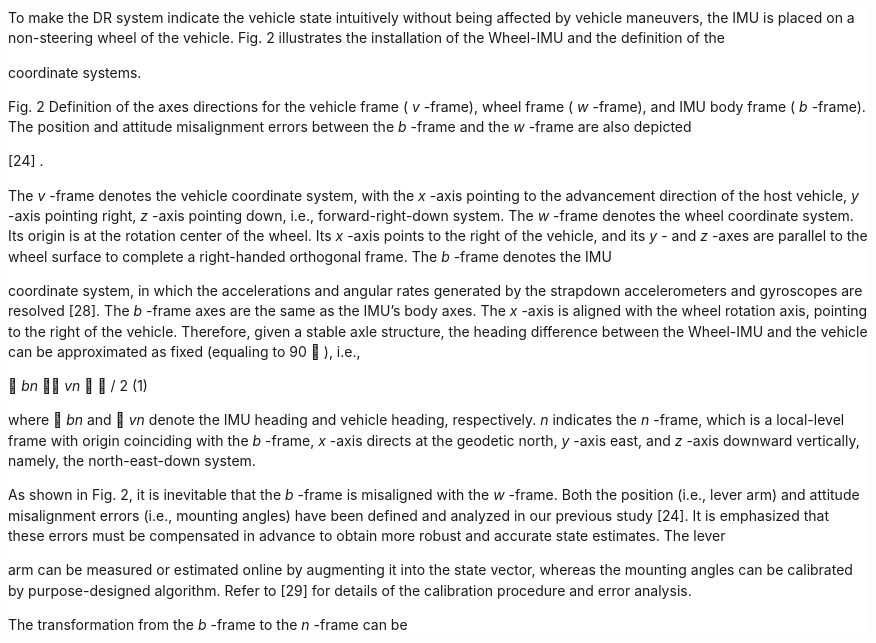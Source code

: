 
To make the DR system indicate the vehicle state intuitively
without being affected by vehicle maneuvers, the IMU is
placed on a non-steering wheel of the vehicle. Fig. 2 illustrates
the installation of the Wheel-IMU and the definition of the

coordinate systems.


Fig. 2 Definition of the axes directions for the vehicle frame ( _v_ -frame), wheel
frame ( _w_ -frame), and IMU body frame ( _b_ -frame). The position and attitude
misalignment errors between the _b_ -frame and the _w_ -frame are also depicted

[24] .


The _v_ -frame denotes the vehicle coordinate system, with the
_x_ -axis pointing to the advancement direction of the host
vehicle, _y_ -axis pointing right, _z_ -axis pointing down, i.e.,
forward-right-down system. The _w_ -frame denotes the wheel
coordinate system. Its origin is at the rotation center of the
wheel. Its _x_ -axis points to the right of the vehicle, and its _y_ - and
_z_ -axes are parallel to the wheel surface to complete a
right-handed orthogonal frame. The _b_ -frame denotes the IMU



coordinate system, in which the accelerations and angular rates
generated by the strapdown accelerometers and gyroscopes are
resolved [28]. The _b_ -frame axes are the same as the IMU’s
body axes. The _x_ -axis is aligned with the wheel rotation axis,
pointing to the right of the vehicle. Therefore, given a stable
axle structure, the heading difference between the Wheel-IMU
and the vehicle can be approximated as fixed (equaling to 90  ),
i.e.,


 _bn_  _vn_   / 2 (1)


where  _bn_ and  _vn_ denote the IMU heading and vehicle
heading, respectively. _n_ indicates the _n_ -frame, which is a
local-level frame with origin coinciding with the _b_ -frame,
_x_ -axis directs at the geodetic north, _y_ -axis east, and _z_ -axis
downward vertically, namely, the north-east-down system.

As shown in Fig. 2, it is inevitable that the _b_ -frame is
misaligned with the _w_ -frame. Both the position (i.e., lever arm)
and attitude misalignment errors (i.e., mounting angles) have
been defined and analyzed in our previous study [24]. It is
emphasized that these errors must be compensated in advance
to obtain more robust and accurate state estimates. The lever

arm can be measured or estimated online by augmenting it into
the state vector, whereas the mounting angles can be calibrated
by purpose-designed algorithm. Refer to [29] for details of the
calibration procedure and error analysis.

The transformation from the _b_ -frame to the _n_ -frame can be
